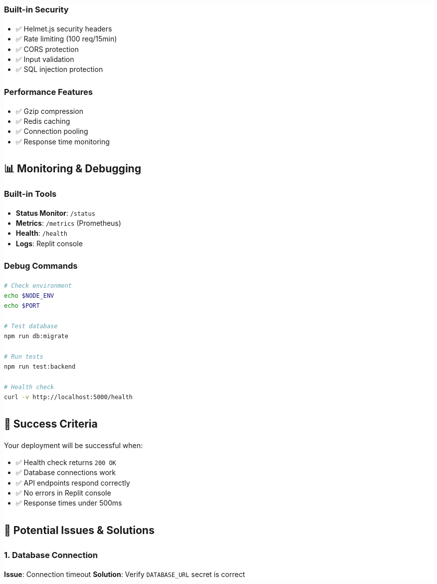### Built-in Security
- ✅ Helmet.js security headers
- ✅ Rate limiting (100 req/15min)
- ✅ CORS protection
- ✅ Input validation
- ✅ SQL injection protection

### Performance Features
- ✅ Gzip compression
- ✅ Redis caching
- ✅ Connection pooling
- ✅ Response time monitoring

## 📊 Monitoring & Debugging

### Built-in Tools
- **Status Monitor**: `/status`
- **Metrics**: `/metrics` (Prometheus)
- **Health**: `/health`
- **Logs**: Replit console

### Debug Commands
```bash
# Check environment
echo $NODE_ENV
echo $PORT

# Test database
npm run db:migrate

# Run tests
npm run test:backend

# Health check
curl -v http://localhost:5000/health
```

## 🎉 Success Criteria

Your deployment will be successful when:
- ✅ Health check returns `200 OK`
- ✅ Database connections work
- ✅ API endpoints respond correctly
- ✅ No errors in Replit console
- ✅ Response times under 500ms

## 🚨 Potential Issues & Solutions

### 1. Database Connection
**Issue**: Connection timeout
**Solution**: Verify `DATABASE_URL` secret is correct
